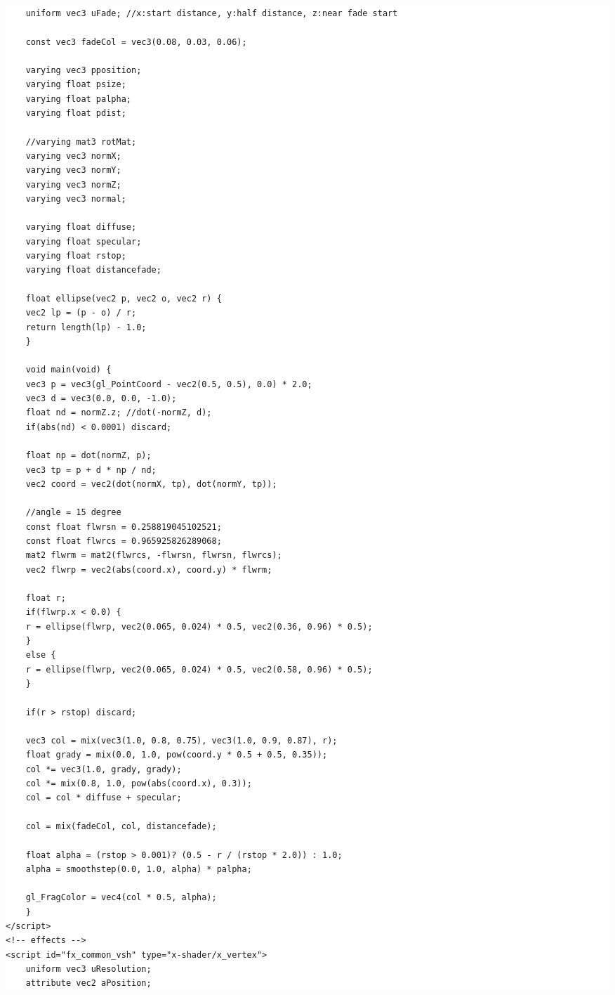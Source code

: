 		uniform vec3 uFade; //x:start distance, y:half distance, z:near fade start

		const vec3 fadeCol = vec3(0.08, 0.03, 0.06);

		varying vec3 pposition;
		varying float psize;
		varying float palpha;
		varying float pdist;

		//varying mat3 rotMat;
		varying vec3 normX;
		varying vec3 normY;
		varying vec3 normZ;
		varying vec3 normal;

		varying float diffuse;
		varying float specular;
		varying float rstop;
		varying float distancefade;

		float ellipse(vec2 p, vec2 o, vec2 r) {
		vec2 lp = (p - o) / r;
		return length(lp) - 1.0;
		}

		void main(void) {
		vec3 p = vec3(gl_PointCoord - vec2(0.5, 0.5), 0.0) * 2.0;
		vec3 d = vec3(0.0, 0.0, -1.0);
		float nd = normZ.z; //dot(-normZ, d);
		if(abs(nd) < 0.0001) discard;

		float np = dot(normZ, p);
		vec3 tp = p + d * np / nd;
		vec2 coord = vec2(dot(normX, tp), dot(normY, tp));

		//angle = 15 degree
		const float flwrsn = 0.258819045102521;
		const float flwrcs = 0.965925826289068;
		mat2 flwrm = mat2(flwrcs, -flwrsn, flwrsn, flwrcs);
		vec2 flwrp = vec2(abs(coord.x), coord.y) * flwrm;

		float r;
		if(flwrp.x < 0.0) {
		r = ellipse(flwrp, vec2(0.065, 0.024) * 0.5, vec2(0.36, 0.96) * 0.5);
		}
		else {
		r = ellipse(flwrp, vec2(0.065, 0.024) * 0.5, vec2(0.58, 0.96) * 0.5);
		}

		if(r > rstop) discard;

		vec3 col = mix(vec3(1.0, 0.8, 0.75), vec3(1.0, 0.9, 0.87), r);
		float grady = mix(0.0, 1.0, pow(coord.y * 0.5 + 0.5, 0.35));
		col *= vec3(1.0, grady, grady);
		col *= mix(0.8, 1.0, pow(abs(coord.x), 0.3));
		col = col * diffuse + specular;

		col = mix(fadeCol, col, distancefade);

		float alpha = (rstop > 0.001)? (0.5 - r / (rstop * 2.0)) : 1.0;
		alpha = smoothstep(0.0, 1.0, alpha) * palpha;

		gl_FragColor = vec4(col * 0.5, alpha);
		}
	</script>
	<!-- effects -->
	<script id="fx_common_vsh" type="x-shader/x_vertex">
		uniform vec3 uResolution;
		attribute vec2 aPosition;
